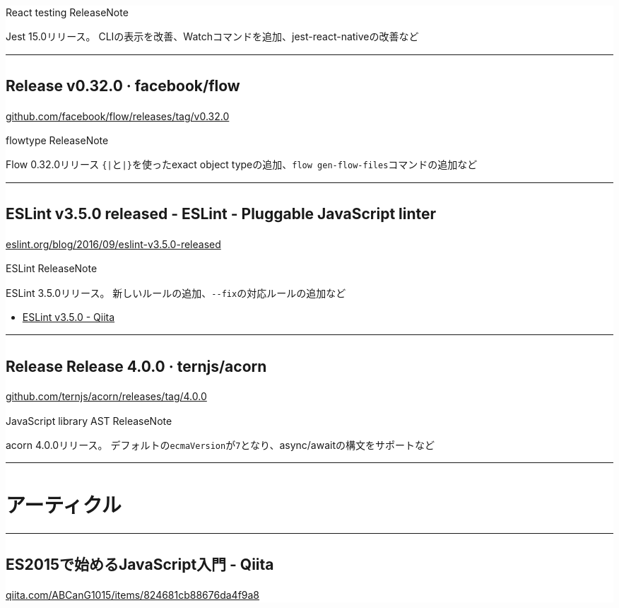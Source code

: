 <p class="jser-tags jser-tag-icon"><span class="jser-tag">React</span> <span class="jser-tag">testing</span> <span class="jser-tag">ReleaseNote</span></p>

Jest 15.0リリース。
CLIの表示を改善、Watchコマンドを追加、jest-react-nativeの改善など

----

## Release v0.32.0 · facebook/flow
[github.com/facebook/flow/releases/tag/v0.32.0](https://github.com/facebook/flow/releases/tag/v0.32.0 "Release v0.32.0 · facebook/flow")

<p class="jser-tags jser-tag-icon"><span class="jser-tag">flowtype</span> <span class="jser-tag">ReleaseNote</span></p>

Flow 0.32.0リリース
`{|`と`|}`を使ったexact object typeの追加、`flow gen-flow-files`コマンドの追加など

----

## ESLint v3.5.0 released - ESLint - Pluggable JavaScript linter
[eslint.org/blog/2016/09/eslint-v3.5.0-released](http://eslint.org/blog/2016/09/eslint-v3.5.0-released "ESLint v3.5.0 released - ESLint - Pluggable JavaScript linter")

<p class="jser-tags jser-tag-icon"><span class="jser-tag">ESLint</span> <span class="jser-tag">ReleaseNote</span></p>

ESLint 3.5.0リリース。
新しいルールの追加、`--fix`の対応ルールの追加など

- [ESLint v3.5.0 - Qiita](http://qiita.com/mysticatea/items/875c801362f337bc4ce9 "ESLint v3.5.0 - Qiita")

----

## Release Release 4.0.0 · ternjs/acorn
[github.com/ternjs/acorn/releases/tag/4.0.0](https://github.com/ternjs/acorn/releases/tag/4.0.0 "Release Release 4.0.0 · ternjs/acorn")

<p class="jser-tags jser-tag-icon"><span class="jser-tag">JavaScript</span> <span class="jser-tag">library</span> <span class="jser-tag">AST</span> <span class="jser-tag">ReleaseNote</span></p>

acorn 4.0.0リリース。
デフォルトの`ecmaVersion`が`7`となり、async/awaitの構文をサポートなど

----
<h1 class="site-genre">アーティクル</h1>

----

## ES2015で始めるJavaScript入門 - Qiita
[qiita.com/ABCanG1015/items/824681cb88676da4f9a8](http://qiita.com/ABCanG1015/items/824681cb88676da4f9a8 "ES2015で始めるJavaScript入門 - Qiita")
